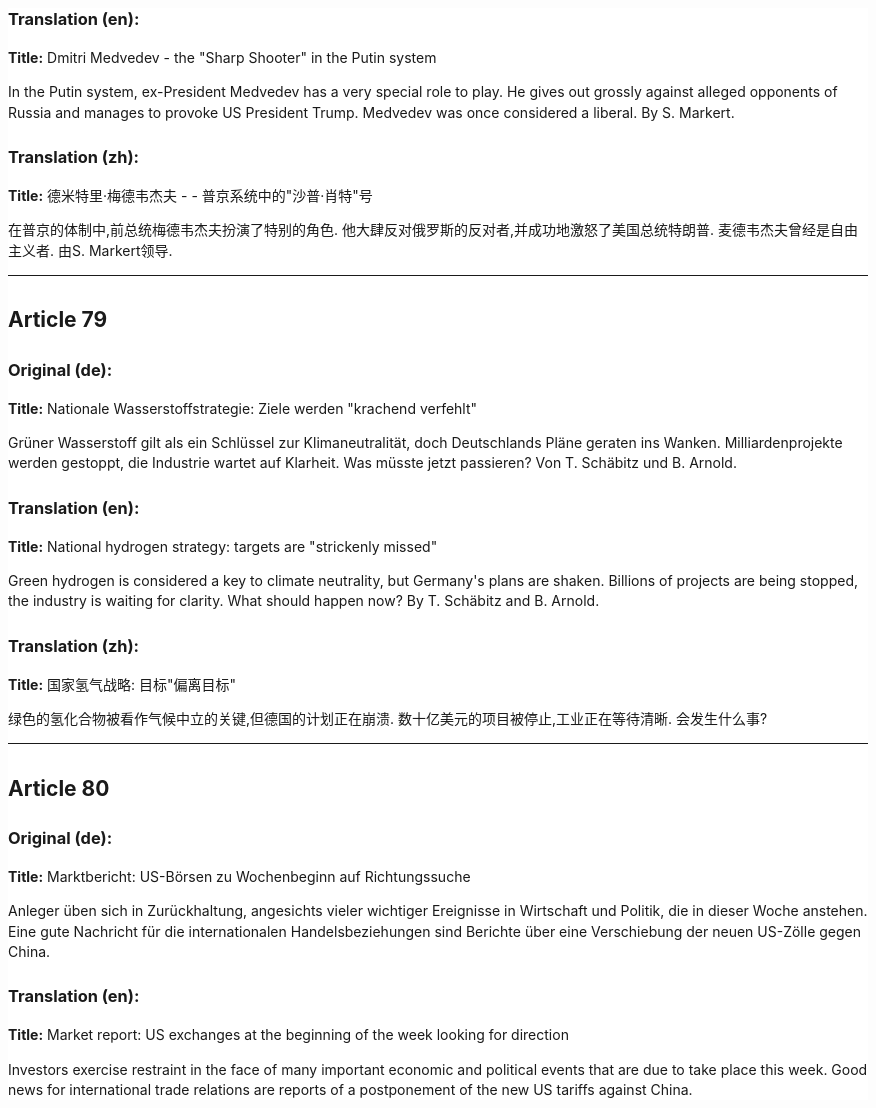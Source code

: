 ### Translation (en):
**Title:** Dmitri Medvedev - the "Sharp Shooter" in the Putin system

In the Putin system, ex-President Medvedev has a very special role to play. He gives out grossly against alleged opponents of Russia and manages to provoke US President Trump. Medvedev was once considered a liberal. By S. Markert.

### Translation (zh):
**Title:** 德米特里·梅德韦杰夫 - - 普京系统中的"沙普·肖特"号

在普京的体制中,前总统梅德韦杰夫扮演了特别的角色. 他大肆反对俄罗斯的反对者,并成功地激怒了美国总统特朗普. 麦德韦杰夫曾经是自由主义者. 由S. Markert领导.

---

## Article 79
### Original (de):
**Title:** Nationale Wasserstoffstrategie: Ziele werden "krachend verfehlt"

Grüner Wasserstoff gilt als ein Schlüssel zur Klimaneutralität, doch Deutschlands Pläne geraten ins Wanken. Milliardenprojekte werden gestoppt, die Industrie wartet auf Klarheit. Was müsste jetzt passieren? Von T. Schäbitz und B. Arnold.

### Translation (en):
**Title:** National hydrogen strategy: targets are "strickenly missed"

Green hydrogen is considered a key to climate neutrality, but Germany's plans are shaken. Billions of projects are being stopped, the industry is waiting for clarity. What should happen now? By T. Schäbitz and B. Arnold.

### Translation (zh):
**Title:** 国家氢气战略: 目标"偏离目标"

绿色的氢化合物被看作气候中立的关键,但德国的计划正在崩溃. 数十亿美元的项目被停止,工业正在等待清晰. 会发生什么事?

---

## Article 80
### Original (de):
**Title:** Marktbericht: US-Börsen zu Wochenbeginn auf Richtungssuche

Anleger üben sich in Zurückhaltung, angesichts vieler wichtiger Ereignisse in Wirtschaft und Politik, die in dieser Woche anstehen. Eine gute Nachricht für die internationalen Handelsbeziehungen sind Berichte über eine Verschiebung der neuen US-Zölle gegen China.

### Translation (en):
**Title:** Market report: US exchanges at the beginning of the week looking for direction

Investors exercise restraint in the face of many important economic and political events that are due to take place this week. Good news for international trade relations are reports of a postponement of the new US tariffs against China.
